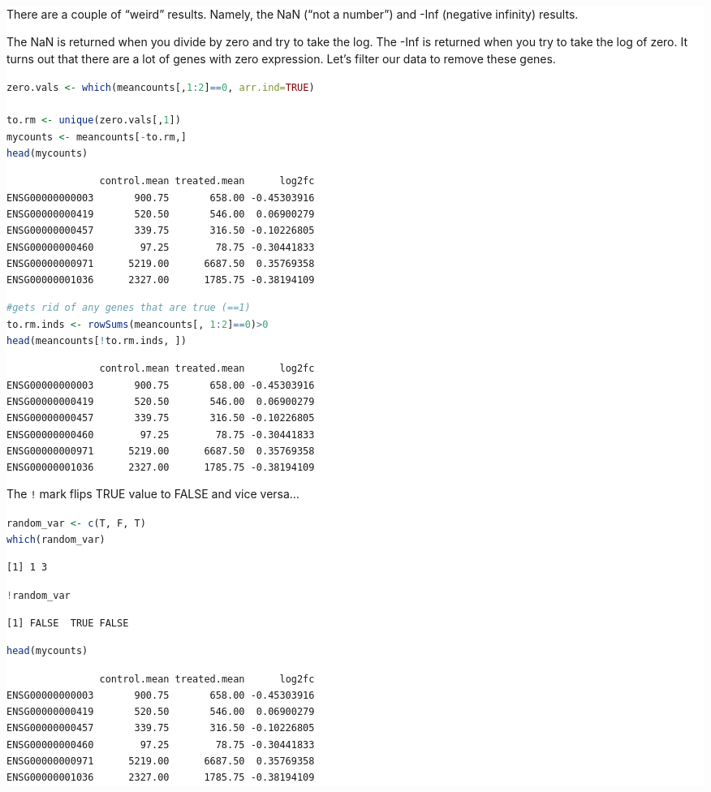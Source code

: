 There are a couple of “weird” results. Namely, the NaN (“not a number”)
and -Inf (negative infinity) results.

The NaN is returned when you divide by zero and try to take the log. The
-Inf is returned when you try to take the log of zero. It turns out that
there are a lot of genes with zero expression. Let’s filter our data to
remove these genes.

``` r
zero.vals <- which(meancounts[,1:2]==0, arr.ind=TRUE)

to.rm <- unique(zero.vals[,1])
mycounts <- meancounts[-to.rm,]
head(mycounts)
```

                    control.mean treated.mean      log2fc
    ENSG00000000003       900.75       658.00 -0.45303916
    ENSG00000000419       520.50       546.00  0.06900279
    ENSG00000000457       339.75       316.50 -0.10226805
    ENSG00000000460        97.25        78.75 -0.30441833
    ENSG00000000971      5219.00      6687.50  0.35769358
    ENSG00000001036      2327.00      1785.75 -0.38194109

``` r
#gets rid of any genes that are true (==1)
to.rm.inds <- rowSums(meancounts[, 1:2]==0)>0
head(meancounts[!to.rm.inds, ])
```

                    control.mean treated.mean      log2fc
    ENSG00000000003       900.75       658.00 -0.45303916
    ENSG00000000419       520.50       546.00  0.06900279
    ENSG00000000457       339.75       316.50 -0.10226805
    ENSG00000000460        97.25        78.75 -0.30441833
    ENSG00000000971      5219.00      6687.50  0.35769358
    ENSG00000001036      2327.00      1785.75 -0.38194109

The `!` mark flips TRUE value to FALSE and vice versa…

``` r
random_var <- c(T, F, T)
which(random_var)
```

    [1] 1 3

``` r
!random_var
```

    [1] FALSE  TRUE FALSE

``` r
head(mycounts)
```

                    control.mean treated.mean      log2fc
    ENSG00000000003       900.75       658.00 -0.45303916
    ENSG00000000419       520.50       546.00  0.06900279
    ENSG00000000457       339.75       316.50 -0.10226805
    ENSG00000000460        97.25        78.75 -0.30441833
    ENSG00000000971      5219.00      6687.50  0.35769358
    ENSG00000001036      2327.00      1785.75 -0.38194109
